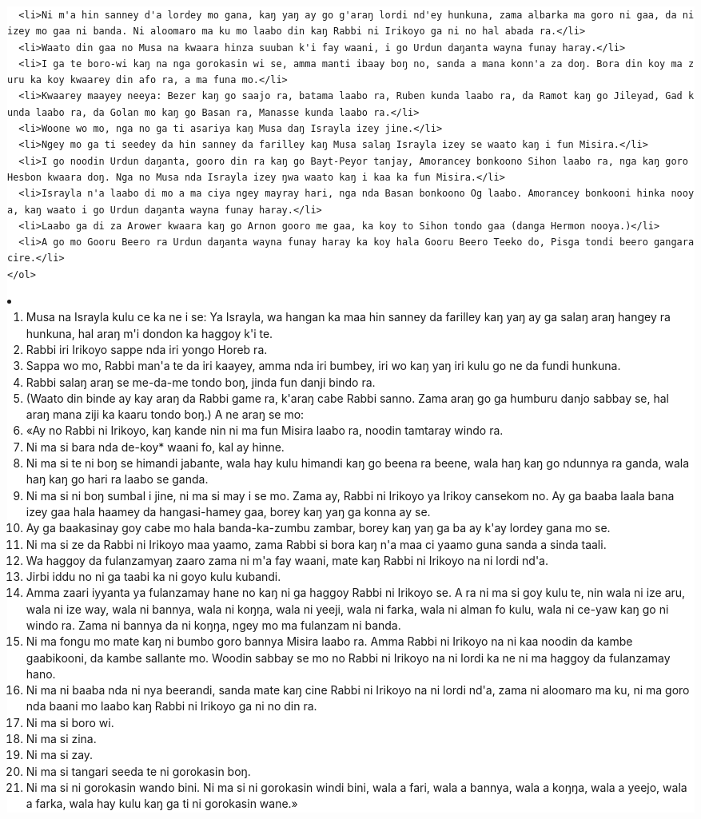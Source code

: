       <li>Ni m'a hin sanney d'a lordey mo gana, kaŋ yaŋ ay go g'araŋ lordi nd'ey hunkuna, zama albarka ma goro ni gaa, da ni izey mo gaa ni banda. Ni aloomaro ma ku mo laabo din kaŋ Rabbi ni Irikoyo ga ni no hal abada ra.</li>
      <li>Waato din gaa no Musa na kwaara hinza suuban k'i fay waani, i go Urdun daŋanta wayna funay haray.</li>
      <li>I ga te boro-wi kaŋ na nga gorokasin wi se, amma manti ibaay boŋ no, sanda a mana konn'a za doŋ. Bora din koy ma zuru ka koy kwaarey din afo ra, a ma funa mo.</li>
      <li>Kwaarey maayey neeya: Bezer kaŋ go saajo ra, batama laabo ra, Ruben kunda laabo ra, da Ramot kaŋ go Jileyad, Gad kunda laabo ra, da Golan mo kaŋ go Basan ra, Manasse kunda laabo ra.</li>
      <li>Woone wo mo, nga no ga ti asariya kaŋ Musa daŋ Israyla izey jine.</li>
      <li>Ngey mo ga ti seedey da hin sanney da farilley kaŋ Musa salaŋ Israyla izey se waato kaŋ i fun Misira.</li>
      <li>I go noodin Urdun daŋanta, gooro din ra kaŋ go Bayt-Peyor tanjay, Amorancey bonkoono Sihon laabo ra, nga kaŋ goro Hesbon kwaara doŋ. Nga no Musa nda Israyla izey ŋwa waato kaŋ i kaa ka fun Misira.</li>
      <li>Israyla n'a laabo di mo a ma ciya ngey mayray hari, nga nda Basan bonkoono Og laabo. Amorancey bonkooni hinka nooya, kaŋ waato i go Urdun daŋanta wayna funay haray.</li>
      <li>Laabo ga di za Arower kwaara kaŋ go Arnon gooro me gaa, ka koy to Sihon tondo gaa (danga Hermon nooya.)</li>
      <li>A go mo Gooru Beero ra Urdun daŋanta wayna funay haray ka koy hala Gooru Beero Teeko do, Pisga tondi beero gangara cire.</li>
    </ol>
  </li>
  <li>
    <ol>
      <li>Musa na Israyla kulu ce ka ne i se: Ya Israyla, wa hangan ka maa hin sanney da farilley kaŋ yaŋ ay ga salaŋ araŋ hangey ra hunkuna, hal araŋ m'i dondon ka haggoy k'i te.</li>
      <li>Rabbi iri Irikoyo sappe nda iri yongo Horeb ra.</li>
      <li>Sappa wo mo, Rabbi man'a te da iri kaayey, amma nda iri bumbey, iri wo kaŋ yaŋ iri kulu go ne da fundi hunkuna.</li>
      <li>Rabbi salaŋ araŋ se me-da-me tondo boŋ, jinda fun danji bindo ra.</li>
      <li>(Waato din binde ay kay araŋ da Rabbi game ra, k'araŋ cabe Rabbi sanno. Zama araŋ go ga humburu danjo sabbay se, hal araŋ mana ziji ka kaaru tondo boŋ.) A ne araŋ se mo:</li>
      <li>«Ay no Rabbi ni Irikoyo, kaŋ kande nin ni ma fun Misira laabo ra, noodin tamtaray windo ra.</li>
      <li>Ni ma si bara nda de-koy* waani fo, kal ay hinne.</li>
      <li>Ni ma si te ni boŋ se himandi jabante, wala hay kulu himandi kaŋ go beena ra beene, wala haŋ kaŋ go ndunnya ra ganda, wala haŋ kaŋ go hari ra laabo se ganda.</li>
      <li>Ni ma si ni boŋ sumbal i jine, ni ma si may i se mo. Zama ay, Rabbi ni Irikoyo ya Irikoy cansekom no. Ay ga baaba laala bana izey gaa hala haamey da hangasi-hamey gaa, borey kaŋ yaŋ ga konna ay se.</li>
      <li>Ay ga baakasinay goy cabe mo hala banda-ka-zumbu zambar, borey kaŋ yaŋ ga ba ay k'ay lordey gana mo se.</li>
      <li>Ni ma si ze da Rabbi ni Irikoyo maa yaamo, zama Rabbi si bora kaŋ n'a maa ci yaamo guna sanda a sinda taali.</li>
      <li>Wa haggoy da fulanzamyaŋ zaaro zama ni m'a fay waani, mate kaŋ Rabbi ni Irikoyo na ni lordi nd'a.</li>
      <li>Jirbi iddu no ni ga taabi ka ni goyo kulu kubandi.</li>
      <li>Amma zaari iyyanta ya fulanzamay hane no kaŋ ni ga haggoy Rabbi ni Irikoyo se. A ra ni ma si goy kulu te, nin wala ni ize aru, wala ni ize way, wala ni bannya, wala ni koŋŋa, wala ni yeeji, wala ni farka, wala ni alman fo kulu, wala ni ce-yaw kaŋ go ni windo ra. Zama ni bannya da ni koŋŋa, ngey mo ma fulanzam ni banda.</li>
      <li>Ni ma fongu mo mate kaŋ ni bumbo goro bannya Misira laabo ra. Amma Rabbi ni Irikoyo na ni kaa noodin da kambe gaabikooni, da kambe sallante mo. Woodin sabbay se mo no Rabbi ni Irikoyo na ni lordi ka ne ni ma haggoy da fulanzamay hano.</li>
      <li>Ni ma ni baaba nda ni nya beerandi, sanda mate kaŋ cine Rabbi ni Irikoyo na ni lordi nd'a, zama ni aloomaro ma ku, ni ma goro nda baani mo laabo kaŋ Rabbi ni Irikoyo ga ni no din ra.</li>
      <li>Ni ma si boro wi.</li>
      <li>Ni ma si zina.</li>
      <li>Ni ma si zay.</li>
      <li>Ni ma si tangari seeda te ni gorokasin boŋ.</li>
      <li>Ni ma si ni gorokasin wando bini. Ni ma si ni gorokasin windi bini, wala a fari, wala a bannya, wala a koŋŋa, wala a yeejo, wala a farka, wala hay kulu kaŋ ga ti ni gorokasin wane.»</li>